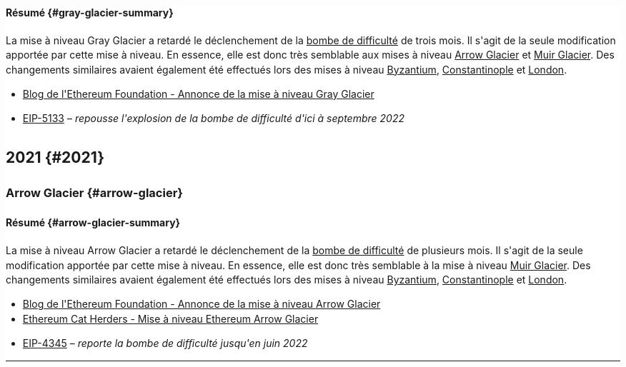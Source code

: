 <NetworkUpgradeSummary name="grayGlacier" />

#### Résumé {#gray-glacier-summary}

La mise à niveau Gray Glacier a retardé le déclenchement de la [bombe de difficulté](/glossary/#difficulty-bomb) de trois mois. Il s'agit de la seule modification apportée par cette mise à niveau. En essence, elle est donc très semblable aux mises à niveau [Arrow Glacier](#arrow-glacier) et [Muir Glacier](#muir-glacier). Des changements similaires avaient également été effectués lors des mises à niveau [Byzantium](#byzantium), [Constantinople](#constantinople) et [London](#london).

- [Blog de l'Ethereum Foundation - Annonce de la mise à niveau Gray Glacier](https://blog.ethereum.org/2022/06/16/gray-glacier-announcement/)

<ExpandableCard title="Les EIP de Gray Glacier" contentPreview="Official improvements included in this upgrade.">

<ul>
  <li><a href="https://eips.ethereum.org/EIPS/eip-5133">EIP-5133</a> – <em>repousse l'explosion de la bombe de difficulté d'ici à septembre 2022</em></li>
</ul>

</ExpandableCard>

<Divider />

## 2021 {#2021}

### Arrow Glacier {#arrow-glacier}

<NetworkUpgradeSummary name="arrowGlacier" />

#### Résumé {#arrow-glacier-summary}

La mise à niveau Arrow Glacier a retardé le déclenchement de la [bombe de difficulté](/glossary/#difficulty-bomb) de plusieurs mois. Il s'agit de la seule modification apportée par cette mise à niveau. En essence, elle est donc très semblable à la mise à niveau [Muir Glacier](#muir-glacier). Des changements similaires avaient également été effectués lors des mises à niveau [Byzantium](#byzantium), [Constantinople](#constantinople) et [London](#london).

- [Blog de l'Ethereum Foundation - Annonce de la mise à niveau Arrow Glacier](https://blog.ethereum.org/2021/11/10/arrow-glacier-announcement/)
- [Ethereum Cat Herders - Mise à niveau Ethereum Arrow Glacier](https://medium.com/ethereum-cat-herders/ethereum-arrow-glacier-upgrade-e8d20fa4c002)

<ExpandableCard title="EIP Arrow Glacier" contentPreview="Official improvements included in this upgrade.">

<ul>
  <li><a href="https://eips.ethereum.org/EIPS/eip-4345">EIP-4345</a> – <em>reporte la bombe de difficulté jusqu'en juin 2022</em></li>
</ul>

</ExpandableCard>

---
